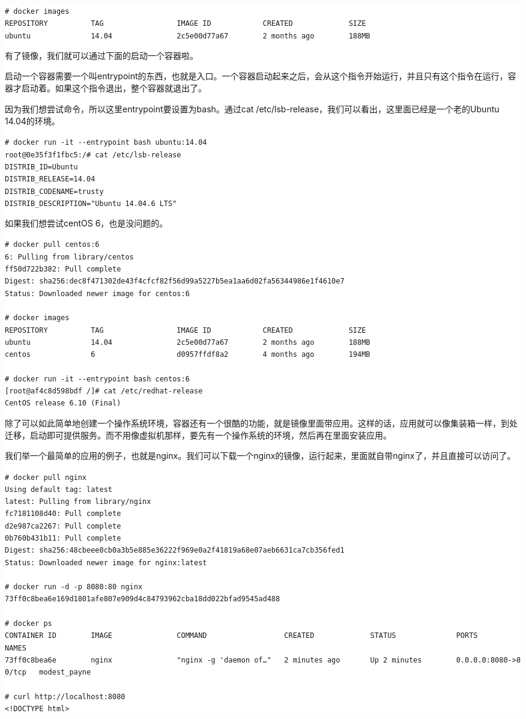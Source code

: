 ```
# docker images
REPOSITORY          TAG                 IMAGE ID            CREATED             SIZE
ubuntu              14.04               2c5e00d77a67        2 months ago        188MB

```

有了镜像，我们就可以通过下面的启动一个容器啦。

启动一个容器需要一个叫entrypoint的东西，也就是入口。一个容器启动起来之后，会从这个指令开始运行，并且只有这个指令在运行，容器才启动着。如果这个指令退出，整个容器就退出了。

因为我们想尝试命令，所以这里entrypoint要设置为bash。通过cat /etc/lsb-release，我们可以看出，这里面已经是一个老的Ubuntu 14.04的环境。

```
# docker run -it --entrypoint bash ubuntu:14.04
root@0e35f3f1fbc5:/# cat /etc/lsb-release 
DISTRIB_ID=Ubuntu
DISTRIB_RELEASE=14.04
DISTRIB_CODENAME=trusty
DISTRIB_DESCRIPTION="Ubuntu 14.04.6 LTS"

```

如果我们想尝试centOS 6，也是没问题的。

```
# docker pull centos:6
6: Pulling from library/centos
ff50d722b382: Pull complete 
Digest: sha256:dec8f471302de43f4cfcf82f56d99a5227b5ea1aa6d02fa56344986e1f4610e7
Status: Downloaded newer image for centos:6

# docker images
REPOSITORY          TAG                 IMAGE ID            CREATED             SIZE
ubuntu              14.04               2c5e00d77a67        2 months ago        188MB
centos              6                   d0957ffdf8a2        4 months ago        194MB

# docker run -it --entrypoint bash centos:6
[root@af4c8d598bdf /]# cat /etc/redhat-release 
CentOS release 6.10 (Final)

```

除了可以如此简单地创建一个操作系统环境，容器还有一个很酷的功能，就是镜像里面带应用。这样的话，应用就可以像集装箱一样，到处迁移，启动即可提供服务。而不用像虚拟机那样，要先有一个操作系统的环境，然后再在里面安装应用。

我们举一个最简单的应用的例子，也就是nginx。我们可以下载一个nginx的镜像，运行起来，里面就自带nginx了，并且直接可以访问了。

```
# docker pull nginx
Using default tag: latest
latest: Pulling from library/nginx
fc7181108d40: Pull complete 
d2e987ca2267: Pull complete 
0b760b431b11: Pull complete 
Digest: sha256:48cbeee0cb0a3b5e885e36222f969e0a2f41819a68e07aeb6631ca7cb356fed1
Status: Downloaded newer image for nginx:latest

# docker run -d -p 8080:80 nginx
73ff0c8bea6e169d1801afe807e909d4c84793962cba18dd022bfad9545ad488

# docker ps
CONTAINER ID        IMAGE               COMMAND                  CREATED             STATUS              PORTS                  NAMES
73ff0c8bea6e        nginx               "nginx -g 'daemon of…"   2 minutes ago       Up 2 minutes        0.0.0.0:8080->80/tcp   modest_payne

# curl http://localhost:8080
<!DOCTYPE html>
```